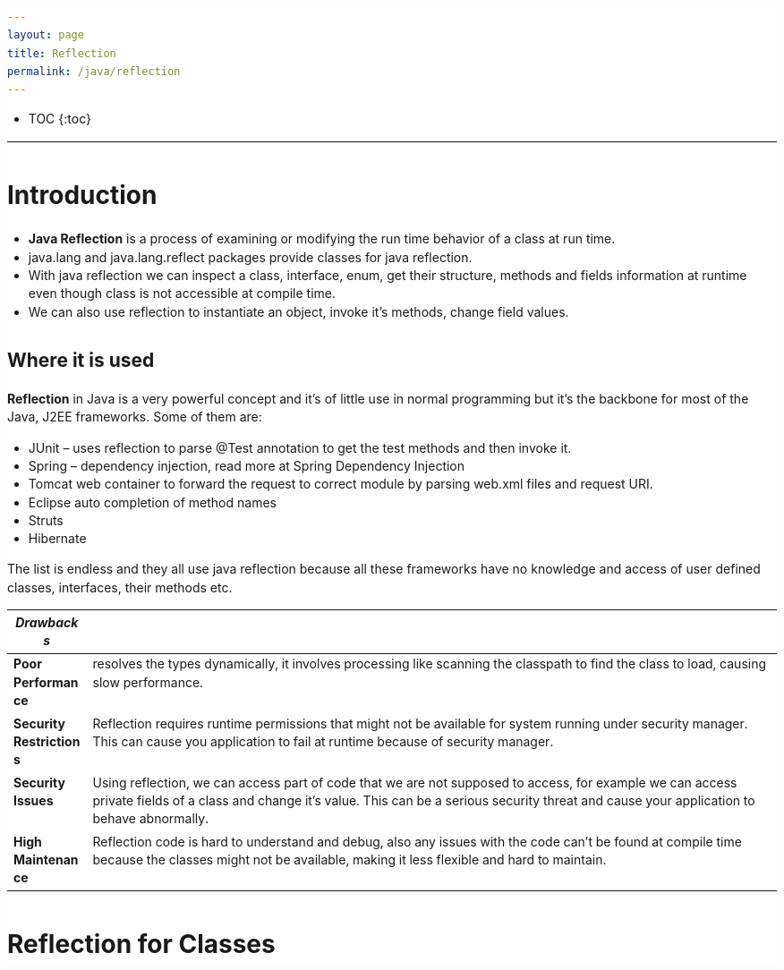 ```yaml
---
layout: page
title: Reflection
permalink: /java/reflection
---
```


- TOC
{:toc}

---

# Introduction

* **Java Reflection** is a process of examining or modifying the run time behavior of a class at run time.
* java.lang and java.lang.reflect packages provide classes for java reflection. 
* With java reflection we can inspect a class, interface, enum, get their structure, methods and fields information at runtime even though class is not accessible at compile time. 
* We can also use reflection to instantiate an object, invoke it’s methods, change field values.

## Where it is used
**Reflection** in Java is a very powerful concept and it’s of little use in normal programming but it’s the backbone for most of the Java, J2EE frameworks. Some of them are:
* JUnit – uses reflection to parse @Test annotation to get the test methods and then invoke it. 
* Spring – dependency injection, read more at Spring Dependency Injection
* Tomcat web container to forward the request to correct module by parsing web.xml files and request URI.
* Eclipse auto completion of method names 
* Struts
* Hibernate

The list is endless and they all use java reflection because all these frameworks have no knowledge and access of user defined classes, interfaces, their methods etc.

|*Drawbacks*||
---|---
**Poor Performance**	    |resolves the types dynamically, it involves processing like scanning the classpath to find the class to load, causing slow performance.
**Security Restrictions**	|Reflection requires runtime permissions that might not be available for system running under security manager. This can cause you application to fail at runtime because of security manager.
**Security Issues**	        |Using reflection, we can access part of code that we are not supposed to access, for example we can access private fields of a class and change it’s value. This can be a serious security threat and cause your application to behave abnormally.
**High Maintenance**	    |Reflection code is hard to understand and debug, also any issues with the code can’t be found at compile time because the classes might not be available, making it less flexible and hard to maintain.

# Reflection for Classes

